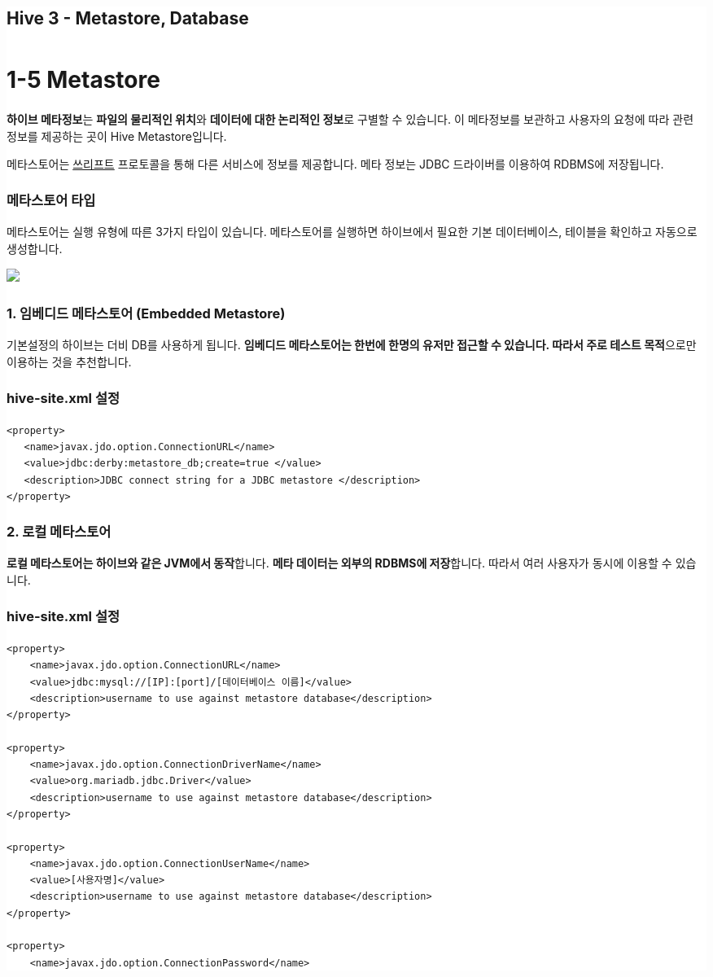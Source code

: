 ## Hive 3 - Metastore, Database

# 1-5 Metastore



**하이브 메타정보**는 **파일의 물리적인 위치**와 **데이터에 대한 논리적인 정보**로 구별할 수 있습니다. 이 메타정보를 보관하고 사용자의 요청에 따라 관련 정보를 제공하는 곳이 Hive Metastore입니다.

메타스토어는 [쓰리프트](https://thrift.apache.org/) 프로토콜을 통해 다른 서비스에 정보를 제공합니다. 메타 정보는 JDBC 드라이버를 이용하여 RDBMS에 저장됩니다.



### 메타스토어 타입

메타스토어는 실행 유형에 따른 3가지 타입이 있습니다. 메타스토어를 실행하면 하이브에서 필요한 기본 데이터베이스, 테이블을 확인하고 자동으로 생성합니다.

![](https://i.stack.imgur.com/vZjQY.png)



### 1. 임베디드 메타스토어 (Embedded Metastore)

기본설정의 하이브는 더비 DB를 사용하게 됩니다. **임베디드 메타스토어는 한번에 한명의 유저만 접근할 수 있습니다. 따라서 주로 테스트 목적**으로만 이용하는 것을 추천합니다.



### hive-site.xml 설정

```
<property>
   <name>javax.jdo.option.ConnectionURL</name>
   <value>jdbc:derby:metastore_db;create=true </value>
   <description>JDBC connect string for a JDBC metastore </description>
</property>
```





### 2. 로컬 메타스토어

**로컬 메타스토어는 하이브와 같은 JVM에서 동작**합니다. **메타 데이터는 외부의 RDBMS에 저장**합니다. 따라서 여러 사용자가 동시에 이용할 수 있습니다.

### hive-site.xml 설정

```
<property>
    <name>javax.jdo.option.ConnectionURL</name>
    <value>jdbc:mysql://[IP]:[port]/[데이터베이스 이름]</value>
    <description>username to use against metastore database</description>
</property>

<property>
    <name>javax.jdo.option.ConnectionDriverName</name>
    <value>org.mariadb.jdbc.Driver</value>
    <description>username to use against metastore database</description>
</property>

<property>
    <name>javax.jdo.option.ConnectionUserName</name>
    <value>[사용자명]</value>
    <description>username to use against metastore database</description>
</property>

<property>
    <name>javax.jdo.option.ConnectionPassword</name>
```